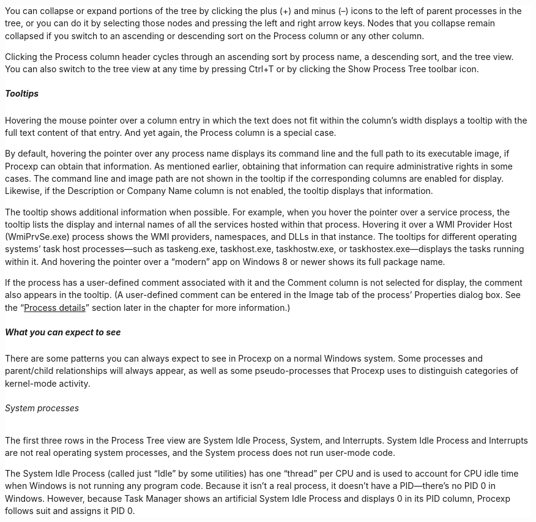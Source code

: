 [](https://www.blogger.com/u/1/null)You can collapse or expand portions of the tree by clicking the plus (+) and minus (–) icons to the left of parent processes in the tree, or you can do it by selecting those nodes and pressing the left and right arrow keys. Nodes that you collapse remain collapsed if you switch to an ascending or descending sort on the Process column or any other column.

[](https://www.blogger.com/u/1/null)Clicking the Process column header cycles through an ascending sort by process name, a descending sort, and the tree view. You can also switch to the tree view at any time by pressing Ctrl+T or by clicking the Show Process Tree toolbar icon.

##### Tooltips

[](https://www.blogger.com/u/1/null)Hovering the mouse pointer over a column entry in which the text does not fit within the column’s width displays a tooltip with the full text content of that entry. And yet again, the Process column is a special case.

[](https://www.blogger.com/u/1/null)By default, hovering the pointer over any process name displays its command line and the full path to its executable image, if Procexp can obtain that information. As mentioned earlier, obtaining that information can require administrative rights in some cases. The command line and image path are not shown in the tooltip if the corresponding columns are enabled for display. Likewise, if the Description or Company Name column is not enabled, the tooltip displays that information.

[](https://www.blogger.com/u/1/null)The tooltip shows additional information when possible. For example, when you hover the pointer over a service process, the tooltip lists the display and internal names of all the services hosted within that process. Hovering it over a WMI Provider Host (WmiPrvSe.exe) process shows the WMI providers, namespaces, and DLLs in that instance. The tooltips for different operating systems’ task host processes—such as taskeng.exe, taskhost.exe, taskhostw.exe, or taskhostex.exe—displays the tasks running within it. And hovering the pointer over a “modern” app on Windows 8 or newer shows its full package name.

[](https://www.blogger.com/u/1/null)If the process has a user-defined comment associated with it and the Comment column is not selected for display, the comment also appears in the tooltip. (A user-defined comment can be entered in the Image tab of the process’ Properties dialog box. See the “[Process details](https://proquest-safaribooksonline-com.eztncc.vccs.edu:2443/9780133986549/ch03lev1sec4_html#ch03lev1sec4)[](https://www.blogger.com/u/1/null)” section later in the chapter for more information.)

##### [](https://www.blogger.com/u/1/null)What you can expect to see

[](https://www.blogger.com/u/1/null)There are some patterns you can always expect to see in Procexp on a normal Windows system. Some processes and parent/child relationships will always appear, as well as some pseudo-processes that Procexp uses to distinguish categories of kernel-mode activity.

###### System processes

[](https://www.blogger.com/u/1/null)The first three rows in the Process Tree view are System Idle Process, System, and Interrupts. System Idle Process and Interrupts are not real operating system processes, and the System process does not run user-mode code.

[](https://www.blogger.com/u/1/null)The System Idle Process (called just “Idle” by some utilities) has one “thread” per CPU and is used to account for CPU idle time when Windows is not running any program code. Because it isn’t a real process, it doesn’t have a PID—there’s no PID 0 in Windows. However, because Task Manager shows an artificial System Idle Process and displays 0 in its PID column, Procexp follows suit and assigns it PID 0.
